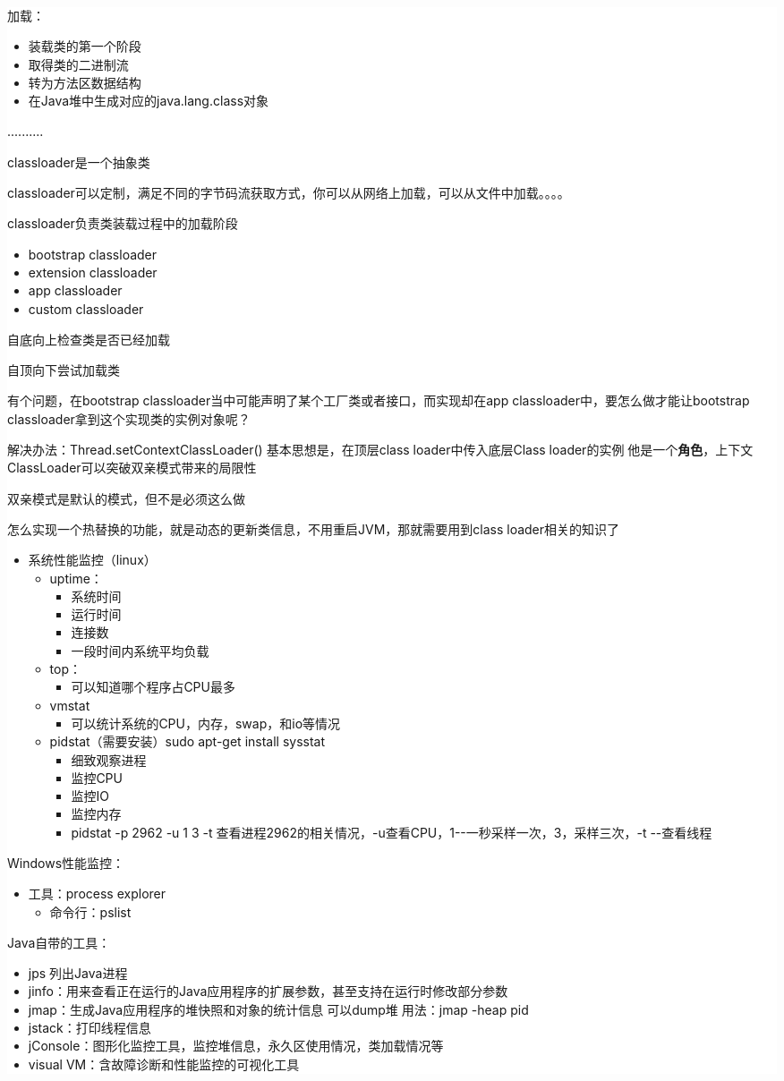 加载：

- 装载类的第一个阶段
- 取得类的二进制流
- 转为方法区数据结构
- 在Java堆中生成对应的java.lang.class对象

..........

classloader是一个抽象类

classloader可以定制，满足不同的字节码流获取方式，你可以从网络上加载，可以从文件中加载。。。。

classloader负责类装载过程中的加载阶段

- bootstrap classloader
- extension classloader
- app classloader
- custom classloader

自底向上检查类是否已经加载

自顶向下尝试加载类

有个问题，在bootstrap classloader当中可能声明了某个工厂类或者接口，而实现却在app classloader中，要怎么做才能让bootstrap classloader拿到这个实现类的实例对象呢？

解决办法：Thread.setContextClassLoader()  基本思想是，在顶层class loader中传入底层Class loader的实例  他是一个**角色**，上下文ClassLoader可以突破双亲模式带来的局限性

双亲模式是默认的模式，但不是必须这么做

怎么实现一个热替换的功能，就是动态的更新类信息，不用重启JVM，那就需要用到class loader相关的知识了

- 系统性能监控（linux）
  - uptime：
    - 系统时间
    - 运行时间
    - 连接数
    - 一段时间内系统平均负载
  - top：
    - 可以知道哪个程序占CPU最多
  - vmstat
    - 可以统计系统的CPU，内存，swap，和io等情况
  - pidstat（需要安装）sudo apt-get install sysstat
    - 细致观察进程
    - 监控CPU
    - 监控IO
    - 监控内存
    - pidstat -p 2962 -u 1 3 -t  查看进程2962的相关情况，-u查看CPU，1--一秒采样一次，3，采样三次，-t --查看线程

Windows性能监控：

- 工具：process explorer
  - 命令行：pslist

Java自带的工具：

- jps  列出Java进程
- jinfo：用来查看正在运行的Java应用程序的扩展参数，甚至支持在运行时修改部分参数
- jmap：生成Java应用程序的堆快照和对象的统计信息  可以dump堆  用法：jmap -heap pid
- jstack：打印线程信息  
- jConsole：图形化监控工具，监控堆信息，永久区使用情况，类加载情况等
- visual VM：含故障诊断和性能监控的可视化工具
